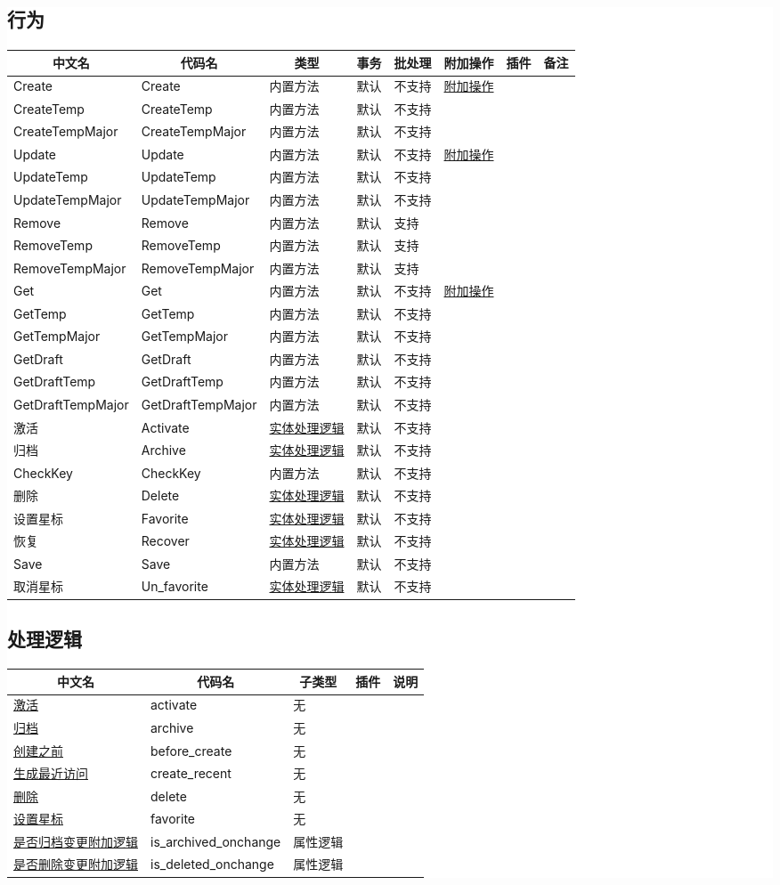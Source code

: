 
## 行为
| 中文名    | 代码名    | 类型    | 事务   | 批处理   | 附加操作  | 插件    |  备注  |
| -------- |---------- |----------- |------------|----------|---------| ----- | ----- |
|Create|Create|内置方法|默认|不支持|[附加操作](index/action_logic_index#Library_Create)|||
|CreateTemp|CreateTemp|内置方法|默认|不支持||||
|CreateTempMajor|CreateTempMajor|内置方法|默认|不支持||||
|Update|Update|内置方法|默认|不支持|[附加操作](index/action_logic_index#Library_Update)|||
|UpdateTemp|UpdateTemp|内置方法|默认|不支持||||
|UpdateTempMajor|UpdateTempMajor|内置方法|默认|不支持||||
|Remove|Remove|内置方法|默认|支持||||
|RemoveTemp|RemoveTemp|内置方法|默认|支持||||
|RemoveTempMajor|RemoveTempMajor|内置方法|默认|支持||||
|Get|Get|内置方法|默认|不支持|[附加操作](index/action_logic_index#Library_Get)|||
|GetTemp|GetTemp|内置方法|默认|不支持||||
|GetTempMajor|GetTempMajor|内置方法|默认|不支持||||
|GetDraft|GetDraft|内置方法|默认|不支持||||
|GetDraftTemp|GetDraftTemp|内置方法|默认|不支持||||
|GetDraftTempMajor|GetDraftTempMajor|内置方法|默认|不支持||||
|激活|Activate|[实体处理逻辑](module/TestMgmt/Library/logic/activate "激活")|默认|不支持||||
|归档|Archive|[实体处理逻辑](module/TestMgmt/Library/logic/archive "归档")|默认|不支持||||
|CheckKey|CheckKey|内置方法|默认|不支持||||
|删除|Delete|[实体处理逻辑](module/TestMgmt/Library/logic/delete "删除")|默认|不支持||||
|设置星标|Favorite|[实体处理逻辑](module/TestMgmt/Library/logic/favorite "设置星标")|默认|不支持||||
|恢复|Recover|[实体处理逻辑](module/TestMgmt/Library/logic/recover "恢复")|默认|不支持||||
|Save|Save|内置方法|默认|不支持||||
|取消星标|Un_favorite|[实体处理逻辑](module/TestMgmt/Library/logic/un_favorite "取消星标")|默认|不支持||||


## 处理逻辑
| 中文名    | 代码名    | 子类型    | 插件    |  说明  |
| -------- |---------- |----------- |------------|----------|
|[激活](module/TestMgmt/Library/logic/activate)|activate|无|||
|[归档](module/TestMgmt/Library/logic/archive)|archive|无|||
|[创建之前](module/TestMgmt/Library/logic/before_create)|before_create|无|||
|[生成最近访问](module/TestMgmt/Library/logic/create_recent)|create_recent|无|||
|[删除](module/TestMgmt/Library/logic/delete)|delete|无|||
|[设置星标](module/TestMgmt/Library/logic/favorite)|favorite|无|||
|[是否归档变更附加逻辑](module/TestMgmt/Library/logic/is_archived_onchange)|is_archived_onchange|属性逻辑|||
|[是否删除变更附加逻辑](module/TestMgmt/Library/logic/is_deleted_onchange)|is_deleted_onchange|属性逻辑|||
